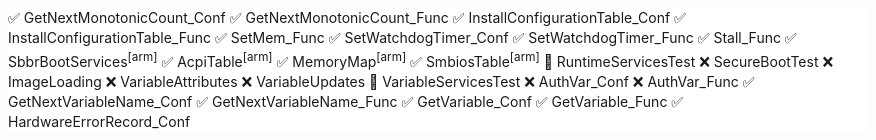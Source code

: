 <tr>
<td rowspan=1 colspan=1>✅ GetNextMonotonicCount_Conf</td>
</tr>
<tr>
<td rowspan=1 colspan=1>✅ GetNextMonotonicCount_Func</td>
</tr>
<tr>
<td rowspan=1 colspan=1>✅ InstallConfigurationTable_Conf</td>
</tr>
<tr>
<td rowspan=1 colspan=1>✅ InstallConfigurationTable_Func</td>
</tr>
<tr>
<td rowspan=1 colspan=1>✅ SetMem_Func</td>
</tr>
<tr>
<td rowspan=1 colspan=1>✅ SetWatchdogTimer_Conf</td>
</tr>
<tr>
<td rowspan=1 colspan=1>✅ SetWatchdogTimer_Func</td>
</tr>
<tr>
<td rowspan=1 colspan=1>✅ Stall_Func</td>
</tr>
<td rowspan=3 colspan=1>✅ SbbrBootServices<sup>[arm]</sup></td>
<td rowspan=1 colspan=1>✅ AcpiTable<sup>[arm]</sup></td>
</tr>
<tr>
<td rowspan=1 colspan=1>✅ MemoryMap<sup>[arm]</sup></td>
</tr>
<tr>
<td rowspan=1 colspan=1>✅ SmbiosTable<sup>[arm]</sup></td>
</tr>
<tr>
<td rowspan=32 colspan=1>🔲 RuntimeServicesTest</td>
<td rowspan=3 colspan=1>❌ SecureBootTest</td>
<td rowspan=1 colspan=1>❌ ImageLoading</td>
</tr>
<tr>
<td rowspan=1 colspan=1>❌ VariableAttributes</td>
</tr>
<tr>
<td rowspan=1 colspan=1>❌ VariableUpdates</td>
</tr>
<td rowspan=12 colspan=1>🔲 VariableServicesTest</td>
<td rowspan=1 colspan=1>❌ AuthVar_Conf</td>
</tr>
<tr>
<td rowspan=1 colspan=1>❌ AuthVar_Func</td>
</tr>
<tr>
<td rowspan=1 colspan=1>✅ GetNextVariableName_Conf</td>
</tr>
<tr>
<td rowspan=1 colspan=1>✅ GetNextVariableName_Func</td>
</tr>
<tr>
<td rowspan=1 colspan=1>✅ GetVariable_Conf</td>
</tr>
<tr>
<td rowspan=1 colspan=1>✅ GetVariable_Func</td>
</tr>
<tr>
<td rowspan=1 colspan=1>✅ HardwareErrorRecord_Conf</td>
